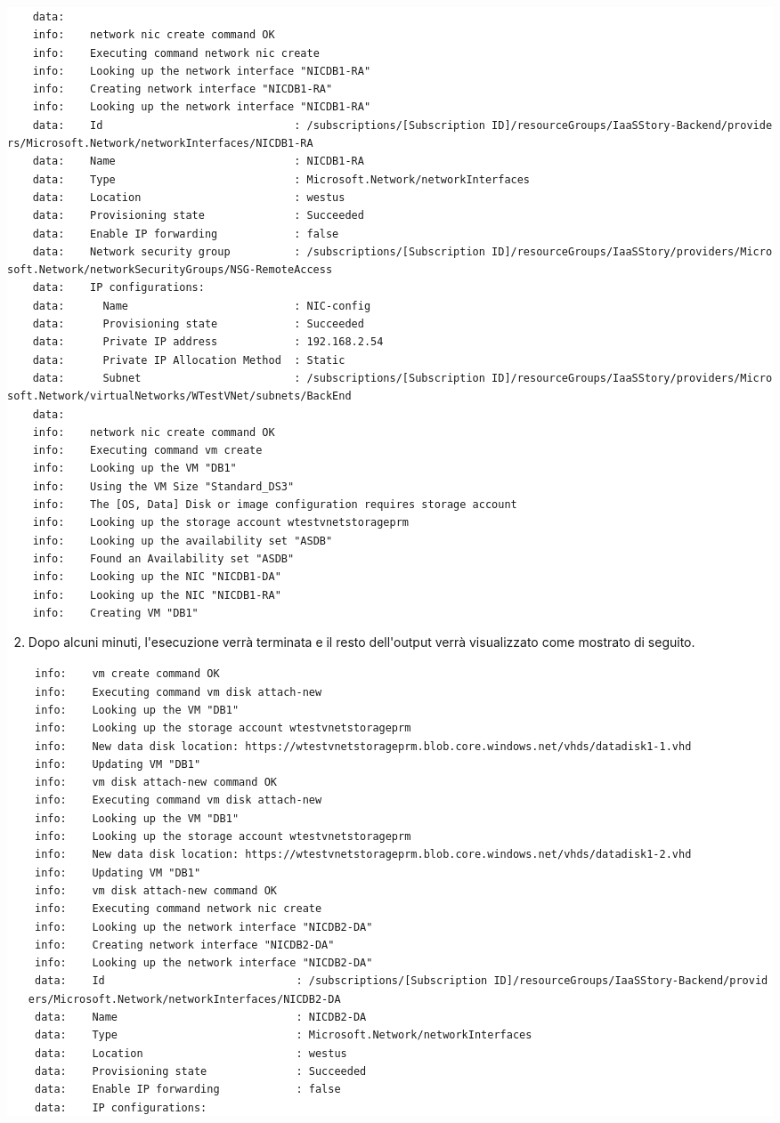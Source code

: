         data:
        info:    network nic create command OK
        info:    Executing command network nic create
        info:    Looking up the network interface "NICDB1-RA"
        info:    Creating network interface "NICDB1-RA"
        info:    Looking up the network interface "NICDB1-RA"
        data:    Id                              : /subscriptions/[Subscription ID]/resourceGroups/IaaSStory-Backend/providers/Microsoft.Network/networkInterfaces/NICDB1-RA
        data:    Name                            : NICDB1-RA
        data:    Type                            : Microsoft.Network/networkInterfaces
        data:    Location                        : westus
        data:    Provisioning state              : Succeeded
        data:    Enable IP forwarding            : false
        data:    Network security group          : /subscriptions/[Subscription ID]/resourceGroups/IaaSStory/providers/Microsoft.Network/networkSecurityGroups/NSG-RemoteAccess
        data:    IP configurations:
        data:      Name                          : NIC-config
        data:      Provisioning state            : Succeeded
        data:      Private IP address            : 192.168.2.54
        data:      Private IP Allocation Method  : Static
        data:      Subnet                        : /subscriptions/[Subscription ID]/resourceGroups/IaaSStory/providers/Microsoft.Network/virtualNetworks/WTestVNet/subnets/BackEnd
        data:
        info:    network nic create command OK
        info:    Executing command vm create
        info:    Looking up the VM "DB1"
        info:    Using the VM Size "Standard_DS3"
        info:    The [OS, Data] Disk or image configuration requires storage account
        info:    Looking up the storage account wtestvnetstorageprm
        info:    Looking up the availability set "ASDB"
        info:    Found an Availability set "ASDB"
        info:    Looking up the NIC "NICDB1-DA"
        info:    Looking up the NIC "NICDB1-RA"
        info:    Creating VM "DB1"
2. Dopo alcuni minuti, l'esecuzione verrà terminata e il resto dell'output verrà visualizzato come mostrato di seguito.
   
        info:    vm create command OK
        info:    Executing command vm disk attach-new
        info:    Looking up the VM "DB1"
        info:    Looking up the storage account wtestvnetstorageprm
        info:    New data disk location: https://wtestvnetstorageprm.blob.core.windows.net/vhds/datadisk1-1.vhd
        info:    Updating VM "DB1"
        info:    vm disk attach-new command OK
        info:    Executing command vm disk attach-new
        info:    Looking up the VM "DB1"
        info:    Looking up the storage account wtestvnetstorageprm
        info:    New data disk location: https://wtestvnetstorageprm.blob.core.windows.net/vhds/datadisk1-2.vhd
        info:    Updating VM "DB1"
        info:    vm disk attach-new command OK
        info:    Executing command network nic create
        info:    Looking up the network interface "NICDB2-DA"
        info:    Creating network interface "NICDB2-DA"
        info:    Looking up the network interface "NICDB2-DA"
        data:    Id                              : /subscriptions/[Subscription ID]/resourceGroups/IaaSStory-Backend/providers/Microsoft.Network/networkInterfaces/NICDB2-DA
        data:    Name                            : NICDB2-DA
        data:    Type                            : Microsoft.Network/networkInterfaces
        data:    Location                        : westus
        data:    Provisioning state              : Succeeded
        data:    Enable IP forwarding            : false
        data:    IP configurations: